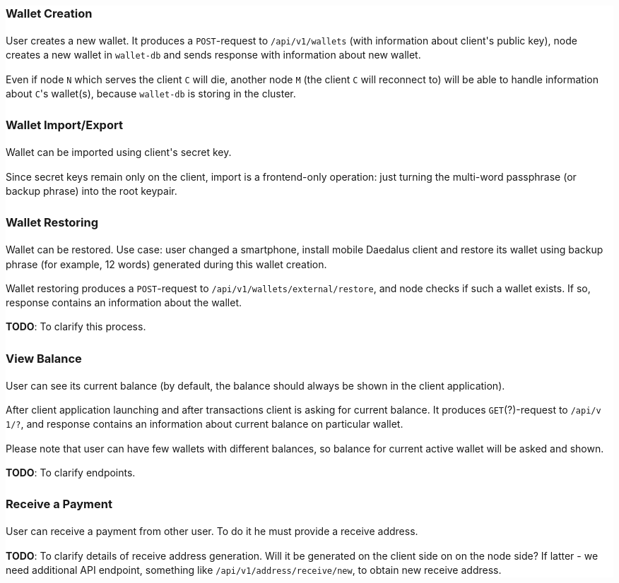 ### Wallet Creation

User creates a new wallet. It produces a `POST`-request to `/api/v1/wallets` (with information about client's public
key), node creates a new wallet in `wallet-db` and sends response with information about new wallet.

Even if node `N` which serves the client `C` will die, another node `M` (the client `C` will reconnect to) will be able
to handle information about `C`'s wallet(s), because `wallet-db` is storing in the cluster.

### Wallet Import/Export

Wallet can be imported using client's secret key.

Since secret keys remain only on the client, import is a frontend-only operation: just turning the multi-word
passphrase (or backup phrase) into the root keypair.

### Wallet Restoring

Wallet can be restored. Use case: user changed a smartphone, install mobile Daedalus client and restore its wallet
using backup phrase (for example, 12 words) generated during this wallet creation.

Wallet restoring produces a `POST`-request to `/api/v1/wallets/external/restore`, and node checks if such a wallet
exists. If so, response contains an information about the wallet.

**TODO**: To clarify this process.

### View Balance

User can see its current balance (by default, the balance should always be shown in the client application).

After client application launching and after transactions client is asking for current balance. It produces
`GET`(?)-request to `/api/v1/?`, and response contains an information about current balance on particular wallet.

Please note that user can have few wallets with different balances, so balance for current active wallet will be
asked and shown.

**TODO**: To clarify endpoints.

### Receive a Payment

User can receive a payment from other user. To do it he must provide a receive address.

**TODO**: To clarify details of receive address generation. Will it be generated on the client side on on the node
side? If latter - we need additional API endpoint, something like `/api/v1/address/receive/new`, to obtain new
receive address.
